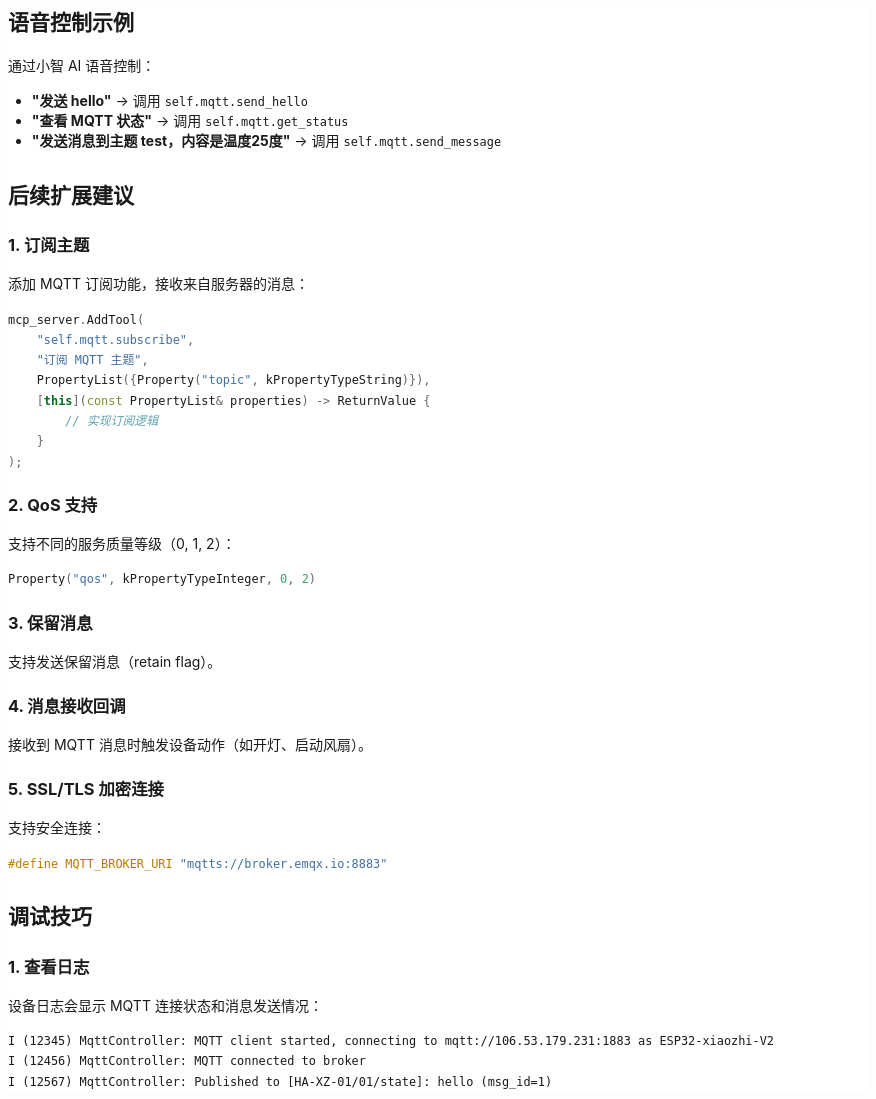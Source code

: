 
## 语音控制示例

通过小智 AI 语音控制：

- **"发送 hello"** → 调用 `self.mqtt.send_hello`
- **"查看 MQTT 状态"** → 调用 `self.mqtt.get_status`
- **"发送消息到主题 test，内容是温度25度"** → 调用 `self.mqtt.send_message`

## 后续扩展建议

### 1. 订阅主题
添加 MQTT 订阅功能，接收来自服务器的消息：

```cpp
mcp_server.AddTool(
    "self.mqtt.subscribe",
    "订阅 MQTT 主题",
    PropertyList({Property("topic", kPropertyTypeString)}),
    [this](const PropertyList& properties) -> ReturnValue {
        // 实现订阅逻辑
    }
);
```

### 2. QoS 支持
支持不同的服务质量等级（0, 1, 2）：

```cpp
Property("qos", kPropertyTypeInteger, 0, 2)
```

### 3. 保留消息
支持发送保留消息（retain flag）。

### 4. 消息接收回调
接收到 MQTT 消息时触发设备动作（如开灯、启动风扇）。

### 5. SSL/TLS 加密连接
支持安全连接：

```cpp
#define MQTT_BROKER_URI "mqtts://broker.emqx.io:8883"
```

## 调试技巧

### 1. 查看日志
设备日志会显示 MQTT 连接状态和消息发送情况：

```
I (12345) MqttController: MQTT client started, connecting to mqtt://106.53.179.231:1883 as ESP32-xiaozhi-V2
I (12456) MqttController: MQTT connected to broker
I (12567) MqttController: Published to [HA-XZ-01/01/state]: hello (msg_id=1)
```
